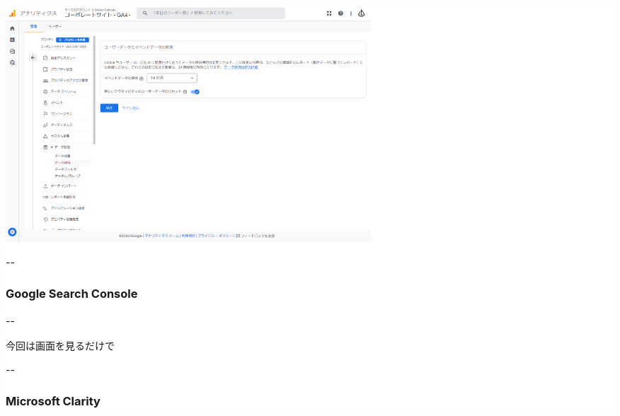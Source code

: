 <img src="./img/website/analytics-02.png" style="width: 60%;">

--

### Google Search Console

--

今回は画面を見るだけで

--

### Microsoft Clarity